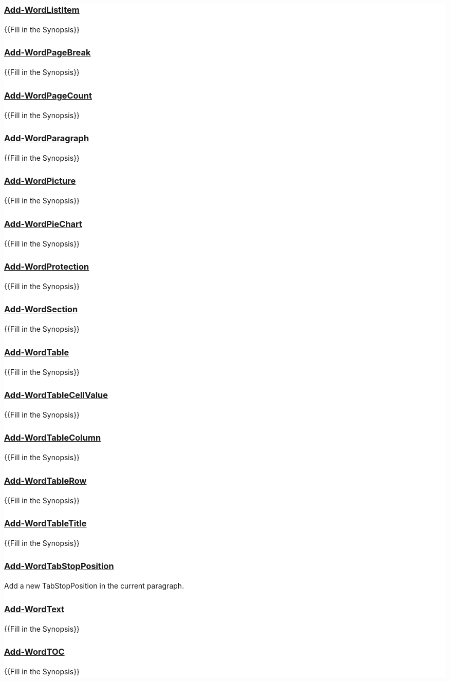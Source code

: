 ### [Add-WordListItem](Add-WordListItem.md)
{{Fill in the Synopsis}}

### [Add-WordPageBreak](Add-WordPageBreak.md)
{{Fill in the Synopsis}}

### [Add-WordPageCount](Add-WordPageCount.md)
{{Fill in the Synopsis}}

### [Add-WordParagraph](Add-WordParagraph.md)
{{Fill in the Synopsis}}

### [Add-WordPicture](Add-WordPicture.md)
{{Fill in the Synopsis}}

### [Add-WordPieChart](Add-WordPieChart.md)
{{Fill in the Synopsis}}

### [Add-WordProtection](Add-WordProtection.md)
{{Fill in the Synopsis}}

### [Add-WordSection](Add-WordSection.md)
{{Fill in the Synopsis}}

### [Add-WordTable](Add-WordTable.md)
{{Fill in the Synopsis}}

### [Add-WordTableCellValue](Add-WordTableCellValue.md)
{{Fill in the Synopsis}}

### [Add-WordTableColumn](Add-WordTableColumn.md)
{{Fill in the Synopsis}}

### [Add-WordTableRow](Add-WordTableRow.md)
{{Fill in the Synopsis}}

### [Add-WordTableTitle](Add-WordTableTitle.md)
{{Fill in the Synopsis}}

### [Add-WordTabStopPosition](Add-WordTabStopPosition.md)
Add a new TabStopPosition in the current paragraph.

### [Add-WordText](Add-WordText.md)
{{Fill in the Synopsis}}

### [Add-WordTOC](Add-WordTOC.md)
{{Fill in the Synopsis}}
